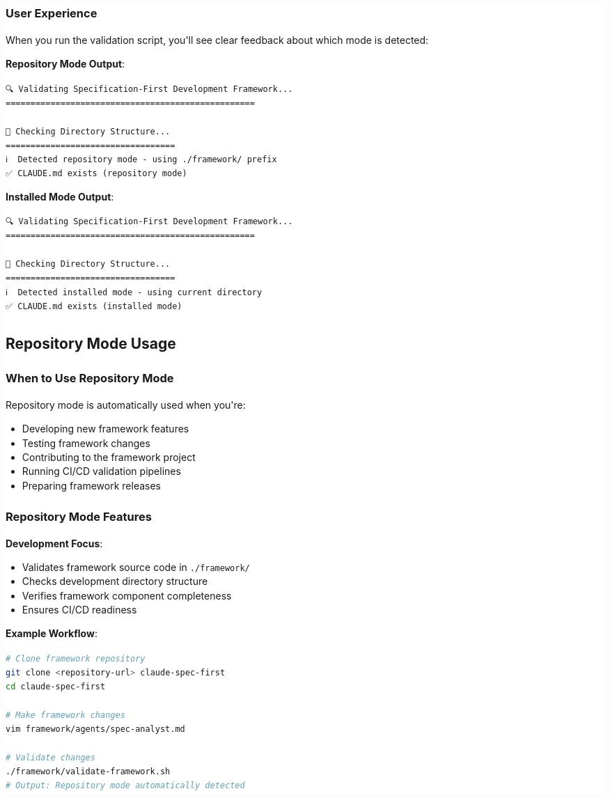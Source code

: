 ### User Experience

When you run the validation script, you'll see clear feedback about which mode is detected:

**Repository Mode Output**:
```
🔍 Validating Specification-First Development Framework...
==================================================

📁 Checking Directory Structure...
==================================
ℹ️  Detected repository mode - using ./framework/ prefix
✅ CLAUDE.md exists (repository mode)
```

**Installed Mode Output**:
```
🔍 Validating Specification-First Development Framework...
==================================================

📁 Checking Directory Structure...
==================================  
ℹ️  Detected installed mode - using current directory
✅ CLAUDE.md exists (installed mode)
```

## Repository Mode Usage

### When to Use Repository Mode

Repository mode is automatically used when you're:
- Developing new framework features
- Testing framework changes
- Contributing to the framework project
- Running CI/CD validation pipelines
- Preparing framework releases

### Repository Mode Features

**Development Focus**:
- Validates framework source code in `./framework/`
- Checks development directory structure
- Verifies framework component completeness
- Ensures CI/CD readiness

**Example Workflow**:
```bash
# Clone framework repository
git clone <repository-url> claude-spec-first
cd claude-spec-first

# Make framework changes
vim framework/agents/spec-analyst.md

# Validate changes
./framework/validate-framework.sh
# Output: Repository mode automatically detected
```
